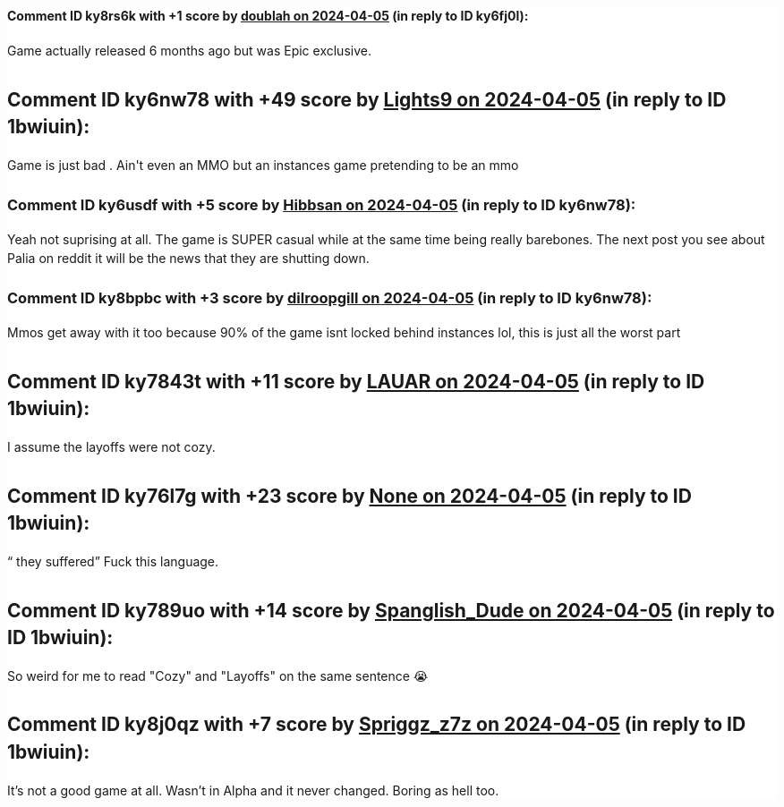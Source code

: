 #### Comment ID ky8rs6k with +1 score by [doublah on 2024-04-05](https://www.reddit.com/r/pcgaming/comments/1bwiuin/cozy_mmo_palia_developer_singularity_6_has/ky8rs6k/) (in reply to ID ky6fj0l):
Game actually released 6 months ago but was Epic exclusive.

## Comment ID ky6nw78 with +49 score by [Lights9 on 2024-04-05](https://www.reddit.com/r/pcgaming/comments/1bwiuin/cozy_mmo_palia_developer_singularity_6_has/ky6nw78/) (in reply to ID 1bwiuin):
Game is just bad . Ain't even an MMO but an instances game pretending to be an mmo

### Comment ID ky6usdf with +5 score by [Hibbsan on 2024-04-05](https://www.reddit.com/r/pcgaming/comments/1bwiuin/cozy_mmo_palia_developer_singularity_6_has/ky6usdf/) (in reply to ID ky6nw78):
Yeah not suprising at all. The game is SUPER casual while at the same time being really barebones. The next post you see about Palia on reddit it will be the news that they are shutting down.

### Comment ID ky8bpbc with +3 score by [dilroopgill on 2024-04-05](https://www.reddit.com/r/pcgaming/comments/1bwiuin/cozy_mmo_palia_developer_singularity_6_has/ky8bpbc/) (in reply to ID ky6nw78):
Mmos get away with it too because 90% of the game isnt locked behind instances lol, this is just all the worst part

## Comment ID ky7843t with +11 score by [LAUAR on 2024-04-05](https://www.reddit.com/r/pcgaming/comments/1bwiuin/cozy_mmo_palia_developer_singularity_6_has/ky7843t/) (in reply to ID 1bwiuin):
I assume the layoffs were not cozy.

## Comment ID ky76l7g with +23 score by [None on 2024-04-05](https://www.reddit.com/r/pcgaming/comments/1bwiuin/cozy_mmo_palia_developer_singularity_6_has/ky76l7g/) (in reply to ID 1bwiuin):
“ they suffered”
Fuck this language.

## Comment ID ky789uo with +14 score by [Spanglish_Dude on 2024-04-05](https://www.reddit.com/r/pcgaming/comments/1bwiuin/cozy_mmo_palia_developer_singularity_6_has/ky789uo/) (in reply to ID 1bwiuin):
So weird for me to read "Cozy" and "Layoffs" on the same sentence 😭

## Comment ID ky8j0qz with +7 score by [Spriggz_z7z on 2024-04-05](https://www.reddit.com/r/pcgaming/comments/1bwiuin/cozy_mmo_palia_developer_singularity_6_has/ky8j0qz/) (in reply to ID 1bwiuin):
It’s not a good game at all. Wasn’t in Alpha and it never changed. Boring as hell too.
